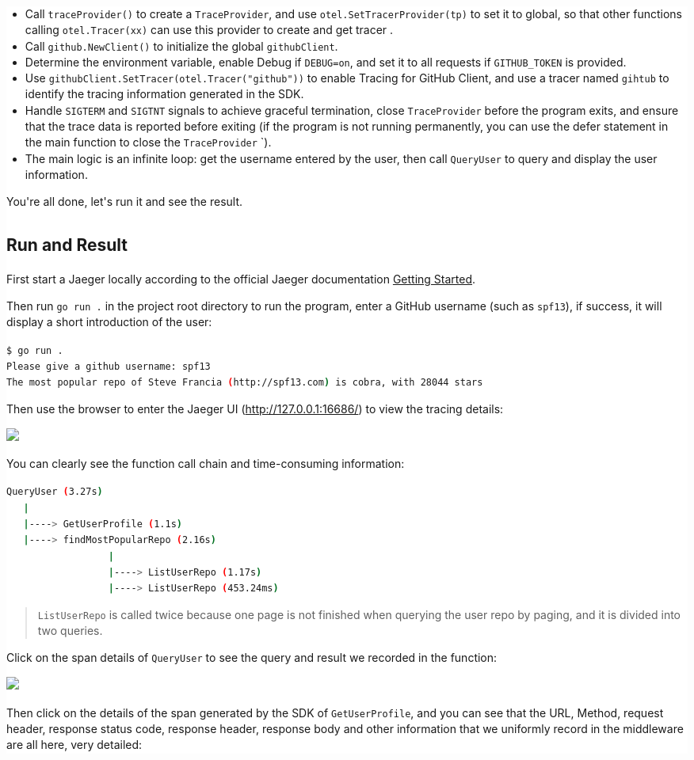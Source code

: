 * Call `traceProvider()` to create a `TraceProvider`, and use `otel.SetTracerProvider(tp)` to set it to global, so that other functions calling `otel.Tracer(xx)` can use this provider to create and get tracer .
* Call `github.NewClient()` to initialize the global `githubClient`.
* Determine the environment variable, enable Debug if `DEBUG=on`, and set it to all requests if `GITHUB_TOKEN` is provided.
* Use `githubClient.SetTracer(otel.Tracer("github"))` to enable Tracing for GitHub Client, and use a tracer named `gihtub` to identify the tracing information generated in the SDK.
* Handle `SIGTERM` and `SIGTNT` signals to achieve graceful termination, close `TraceProvider` before the program exits, and ensure that the trace data is reported before exiting (if the program is not running permanently, you can use the defer statement in the main function to close the `TraceProvider` `).
* The main logic is an infinite loop: get the username entered by the user, then call `QueryUser` to query and display the user information.

You're all done, let's run it and see the result.

## Run and Result

First start a Jaeger locally according to the official Jaeger documentation [Getting Started](https://www.jaegertracing.io/docs/getting-started/).

Then run `go run .` in the project root directory to run the program, enter a GitHub username (such as `spf13`), if success, it will display a short introduction of the user:

```bash
$ go run .
Please give a github username: spf13
The most popular repo of Steve Francia (http://spf13.com) is cobra, with 28044 stars
```

Then use the browser to enter the Jaeger UI (http://127.0.0.1:16686/) to view the tracing details:

<img src="/images/jaeger-ui-success-overview.png">

You can clearly see the function call chain and time-consuming information:

```bash
QueryUser (3.27s)
   |
   |----> GetUserProfile (1.1s)
   |----> findMostPopularRepo (2.16s)
                  |
                  |----> ListUserRepo (1.17s)
                  |----> ListUserRepo (453.24ms)
```

> `ListUserRepo` is called twice because one page is not finished when querying the user repo by paging, and it is divided into two queries.

Click on the span details of `QueryUser` to see the query and result we recorded in the function:

<img src="/images/jaeger-ui-queryuser-detail.png">

Then click on the details of the span generated by the SDK of `GetUserProfile`, and you can see that the URL, Method, request header, response status code, response header, response body and other information that we uniformly record in the middleware are all here, very detailed:
